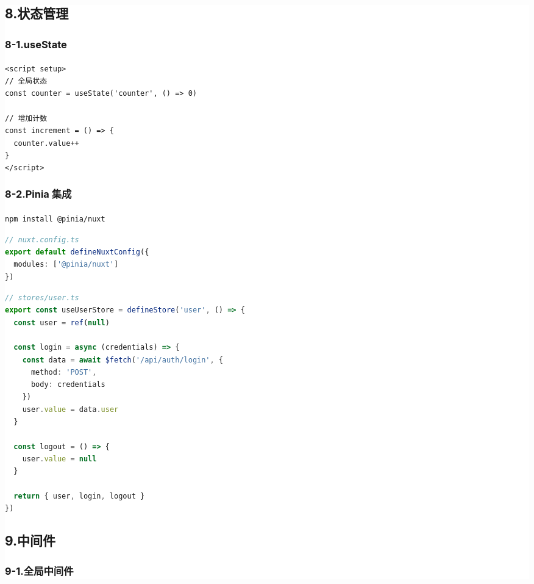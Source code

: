 ## 8.状态管理

### 8-1.useState

```vue
<script setup>
// 全局状态
const counter = useState('counter', () => 0)

// 增加计数
const increment = () => {
  counter.value++
}
</script>
```

### 8-2.Pinia 集成

```bash
npm install @pinia/nuxt
```

```typescript
// nuxt.config.ts
export default defineNuxtConfig({
  modules: ['@pinia/nuxt']
})
```

```typescript
// stores/user.ts
export const useUserStore = defineStore('user', () => {
  const user = ref(null)

  const login = async (credentials) => {
    const data = await $fetch('/api/auth/login', {
      method: 'POST',
      body: credentials
    })
    user.value = data.user
  }

  const logout = () => {
    user.value = null
  }

  return { user, login, logout }
})
```

## 9.中间件

### 9-1.全局中间件
